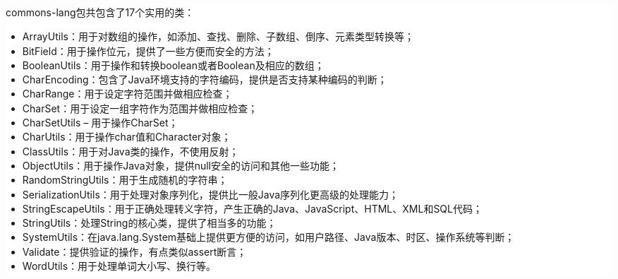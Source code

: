commons-lang包共包含了17个实用的类：

- ArrayUtils：用于对数组的操作，如添加、查找、删除、子数组、倒序、元素类型转换等；
- BitField：用于操作位元，提供了一些方便而安全的方法；
- BooleanUtils：用于操作和转换boolean或者Boolean及相应的数组；
- CharEncoding：包含了Java环境支持的字符编码，提供是否支持某种编码的判断；
- CharRange：用于设定字符范围并做相应检查；
- CharSet：用于设定一组字符作为范围并做相应检查；
- CharSetUtils – 用于操作CharSet；
- CharUtils：用于操作char值和Character对象；
- ClassUtils：用于对Java类的操作，不使用反射；
- ObjectUtils：用于操作Java对象，提供null安全的访问和其他一些功能；
- RandomStringUtils：用于生成随机的字符串；
- SerializationUtils：用于处理对象序列化，提供比一般Java序列化更高级的处理能力；
- StringEscapeUtils：用于正确处理转义字符，产生正确的Java、JavaScript、HTML、XML和SQL代码；
- StringUtils：处理String的核心类，提供了相当多的功能；
- SystemUtils：在java.lang.System基础上提供更方便的访问，如用户路径、Java版本、时区、操作系统等判断；
- Validate：提供验证的操作，有点类似assert断言；
- WordUtils：用于处理单词大小写、换行等。